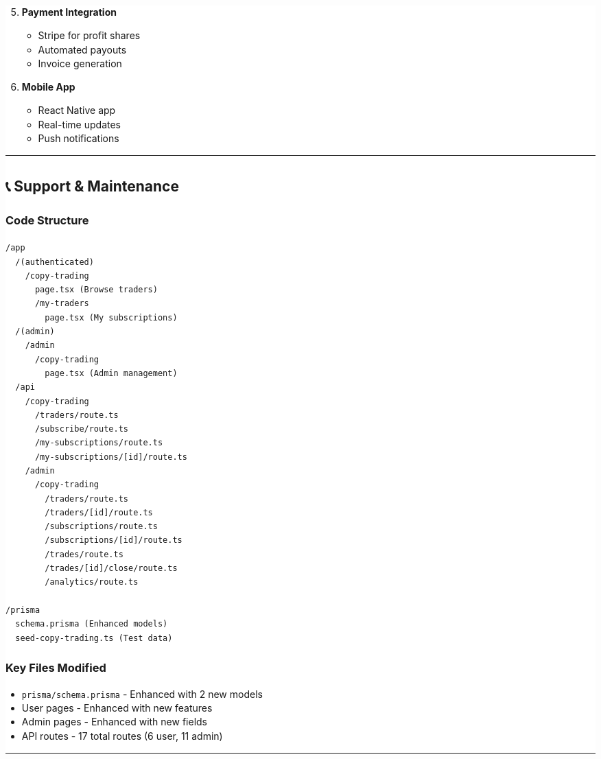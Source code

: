 5. **Payment Integration**
   - Stripe for profit shares
   - Automated payouts
   - Invoice generation

6. **Mobile App**
   - React Native app
   - Real-time updates
   - Push notifications

---

## 📞 Support & Maintenance

### Code Structure
```
/app
  /(authenticated)
    /copy-trading
      page.tsx (Browse traders)
      /my-traders
        page.tsx (My subscriptions)
  /(admin)
    /admin
      /copy-trading
        page.tsx (Admin management)
  /api
    /copy-trading
      /traders/route.ts
      /subscribe/route.ts
      /my-subscriptions/route.ts
      /my-subscriptions/[id]/route.ts
    /admin
      /copy-trading
        /traders/route.ts
        /traders/[id]/route.ts
        /subscriptions/route.ts
        /subscriptions/[id]/route.ts
        /trades/route.ts
        /trades/[id]/close/route.ts
        /analytics/route.ts

/prisma
  schema.prisma (Enhanced models)
  seed-copy-trading.ts (Test data)
```

### Key Files Modified
- `prisma/schema.prisma` - Enhanced with 2 new models
- User pages - Enhanced with new features
- Admin pages - Enhanced with new fields
- API routes - 17 total routes (6 user, 11 admin)

---